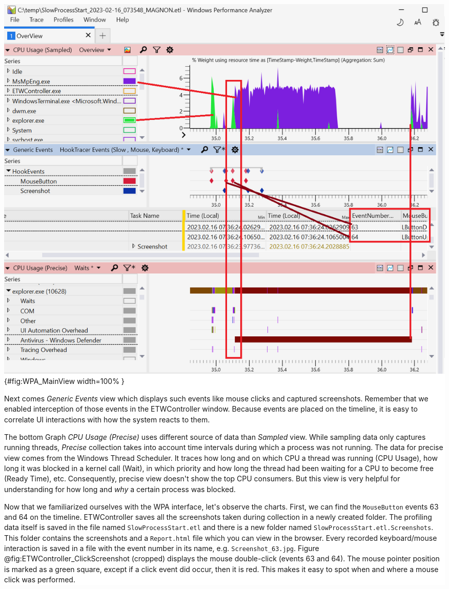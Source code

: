 ![Windows Performance Analyzer overview of a slow start of an application.](../../img/perf-tools/WPA_MainView.png){#fig:WPA_MainView width=100% }

Next comes *Generic Events* view which displays such events like mouse clicks and captured screenshots. Remember that we enabled interception of those events in the ETWController window. Because events are placed on the timeline, it is easy to correlate UI interactions with how the system reacts to them.

The bottom Graph *CPU Usage (Precise)* uses different source of data than *Sampled* view. While sampling data only captures running threads, *Precise* collection takes into account time intervals during which a process was not running. The data for precise view comes from the Windows Thread Scheduler. It traces how long and on which CPU a thread was running (CPU Usage), how long it was blocked in a kernel call (Wait), in which priority and how long the thread had been waiting for a CPU to become free (Ready Time), etc. Consequently, precise view doesn't show the top CPU consumers. But this view is very helpful for understanding for how long and *why* a certain process was blocked.

Now that we familiarized ourselves with the WPA interface, let's observe the charts. First, we can find the `MouseButton` events 63 and 64 on the timeline. ETWController saves all the screenshots taken during collection in a newly created folder. The profiling data itself is saved in the file named `SlowProcessStart.etl` and there is a new folder named `SlowProcessStart.etl.Screenshots`. This folder contains the screenshots and a `Report.html` file which you can view in the browser. Every recorded keyboard/mouse interaction is saved in a file with the event number in its name, e.g. `Screenshot_63.jpg`. Figure @fig:ETWController_ClickScreenshot (cropped) displays the mouse double-click (events 63 and 64). The mouse pointer position is marked as a green square, except if a click event did occur, then it is red. This makes it easy to spot when and where a mouse click was performed.
